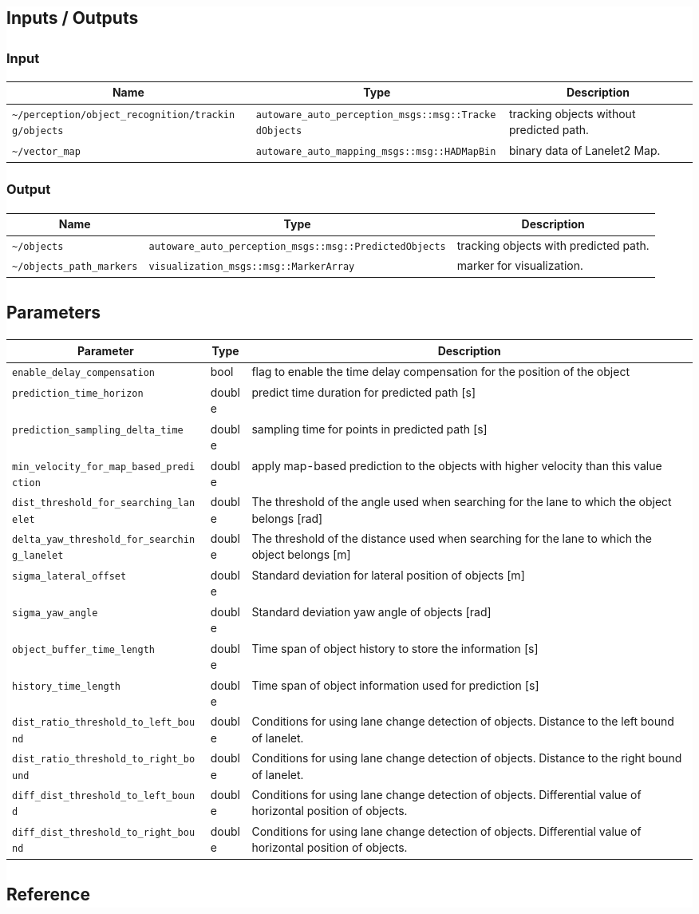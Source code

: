 
## Inputs / Outputs

### Input

| Name                                               | Type                                                 | Description                              |
| -------------------------------------------------- | ---------------------------------------------------- | ---------------------------------------- |
| `~/perception/object_recognition/tracking/objects` | `autoware_auto_perception_msgs::msg::TrackedObjects` | tracking objects without predicted path. |
| `~/vector_map`                                     | `autoware_auto_mapping_msgs::msg::HADMapBin`         | binary data of Lanelet2 Map.             |

### Output

| Name                     | Type                                                   | Description                           |
| ------------------------ | ------------------------------------------------------ | ------------------------------------- |
| `~/objects`              | `autoware_auto_perception_msgs::msg::PredictedObjects` | tracking objects with predicted path. |
| `~/objects_path_markers` | `visualization_msgs::msg::MarkerArray`                 | marker for visualization.             |

## Parameters

| Parameter                                   | Type   | Description                                                                                                  |
| ------------------------------------------- | ------ | ------------------------------------------------------------------------------------------------------------ |
| `enable_delay_compensation`                 | bool   | flag to enable the time delay compensation for the position of the object                                    |
| `prediction_time_horizon`                   | double | predict time duration for predicted path [s]                                                                 |
| `prediction_sampling_delta_time`            | double | sampling time for points in predicted path [s]                                                               |
| `min_velocity_for_map_based_prediction`     | double | apply map-based prediction to the objects with higher velocity than this value                               |
| `dist_threshold_for_searching_lanelet`      | double | The threshold of the angle used when searching for the lane to which the object belongs [rad]                |
| `delta_yaw_threshold_for_searching_lanelet` | double | The threshold of the distance used when searching for the lane to which the object belongs [m]               |
| `sigma_lateral_offset`                      | double | Standard deviation for lateral position of objects [m]                                                       |
| `sigma_yaw_angle`                           | double | Standard deviation yaw angle of objects [rad]                                                                |
| `object_buffer_time_length`                 | double | Time span of object history to store the information [s]                                                     |
| `history_time_length`                       | double | Time span of object information used for prediction [s]                                                      |
| `dist_ratio_threshold_to_left_bound`        | double | Conditions for using lane change detection of objects. Distance to the left bound of lanelet.                |
| `dist_ratio_threshold_to_right_bound`       | double | Conditions for using lane change detection of objects. Distance to the right bound of lanelet.               |
| `diff_dist_threshold_to_left_bound`         | double | Conditions for using lane change detection of objects. Differential value of horizontal position of objects. |
| `diff_dist_threshold_to_right_bound`        | double | Conditions for using lane change detection of objects. Differential value of horizontal position of objects. |



## Reference
